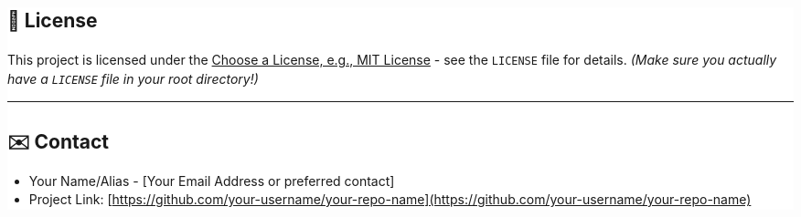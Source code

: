 
## 📄 License

This project is licensed under the [Choose a License, e.g., MIT License](LICENSE) - see the `LICENSE` file for details. *(Make sure you actually have a `LICENSE` file in your root directory!)*

---

## ✉️ Contact

* Your Name/Alias - [Your Email Address or preferred contact]
* Project Link: [https://github.com/your-username/your-repo-name](https://github.com/your-username/your-repo-name)
